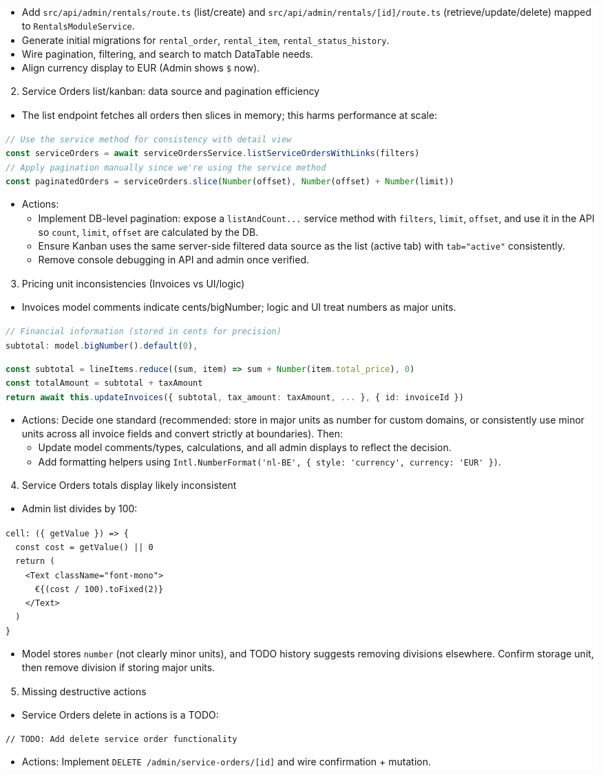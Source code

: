   - Add `src/api/admin/rentals/route.ts` (list/create) and `src/api/admin/rentals/[id]/route.ts` (retrieve/update/delete) mapped to `RentalsModuleService`.
  - Generate initial migrations for `rental_order`, `rental_item`, `rental_status_history`.
  - Wire pagination, filtering, and search to match DataTable needs.
  - Align currency display to EUR (Admin shows `$` now).

2) Service Orders list/kanban: data source and pagination efficiency
- The list endpoint fetches all orders then slices in memory; this harms performance at scale:
```1:87:src/api/admin/service-orders/route.ts
// Use the service method for consistency with detail view
const serviceOrders = await serviceOrdersService.listServiceOrdersWithLinks(filters)
// Apply pagination manually since we're using the service method
const paginatedOrders = serviceOrders.slice(Number(offset), Number(offset) + Number(limit))
```
- Actions:
  - Implement DB-level pagination: expose a `listAndCount...` service method with `filters`, `limit`, `offset`, and use it in the API so `count`, `limit`, `offset` are calculated by the DB.
  - Ensure Kanban uses the same server-side filtered data source as the list (active tab) with `tab="active"` consistently.
  - Remove console debugging in API and admin once verified.

3) Pricing unit inconsistencies (Invoices vs UI/logic)
- Invoices model comments indicate cents/bigNumber; logic and UI treat numbers as major units.
```38:46:src/modules/invoicing/models/invoice.ts
// Financial information (stored in cents for precision)
subtotal: model.bigNumber().default(0),
```
```114:129:src/modules/invoicing/service.ts
const subtotal = lineItems.reduce((sum, item) => sum + Number(item.total_price), 0)
const totalAmount = subtotal + taxAmount
return await this.updateInvoices({ subtotal, tax_amount: taxAmount, ... }, { id: invoiceId })
```
- Actions: Decide one standard (recommended: store in major units as number for custom domains, or consistently use minor units across all invoice fields and convert strictly at boundaries). Then:
  - Update model comments/types, calculations, and all admin displays to reflect the decision.
  - Add formatting helpers using `Intl.NumberFormat('nl-BE', { style: 'currency', currency: 'EUR' })`.

4) Service Orders totals display likely inconsistent
- Admin list divides by 100:
```437:446:src/admin/routes/service-orders/page.tsx
cell: ({ getValue }) => {
  const cost = getValue() || 0
  return (
    <Text className="font-mono">
      €{(cost / 100).toFixed(2)}
    </Text>
  )
}
```
- Model stores `number` (not clearly minor units), and TODO history suggests removing divisions elsewhere. Confirm storage unit, then remove division if storing major units.

5) Missing destructive actions
- Service Orders delete in actions is a TODO:
```251:262:src/admin/routes/service-orders/page.tsx
// TODO: Add delete service order functionality
```
- Actions: Implement `DELETE /admin/service-orders/[id]` and wire confirmation + mutation.
